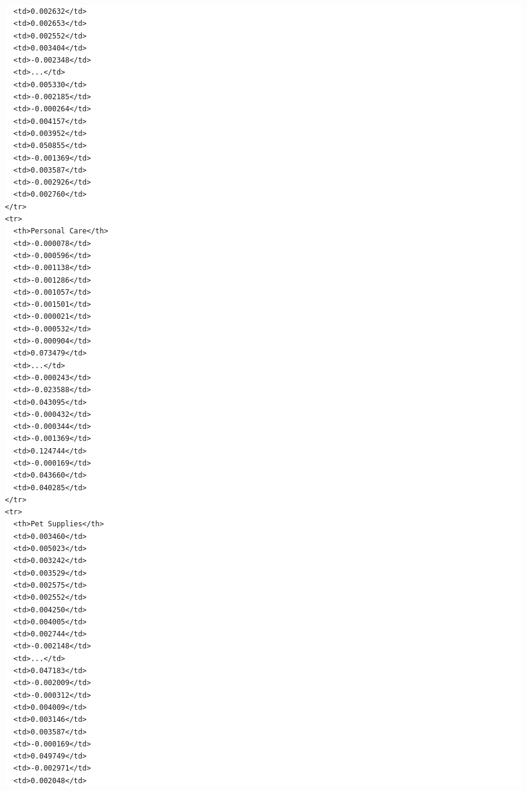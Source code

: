       <td>0.002632</td>
      <td>0.002653</td>
      <td>0.002552</td>
      <td>0.003404</td>
      <td>-0.002348</td>
      <td>...</td>
      <td>0.005330</td>
      <td>-0.002185</td>
      <td>-0.000264</td>
      <td>0.004157</td>
      <td>0.003952</td>
      <td>0.050855</td>
      <td>-0.001369</td>
      <td>0.003587</td>
      <td>-0.002926</td>
      <td>0.002760</td>
    </tr>
    <tr>
      <th>Personal Care</th>
      <td>-0.000078</td>
      <td>-0.000596</td>
      <td>-0.001138</td>
      <td>-0.001286</td>
      <td>-0.001057</td>
      <td>-0.001501</td>
      <td>-0.000021</td>
      <td>-0.000532</td>
      <td>-0.000904</td>
      <td>0.073479</td>
      <td>...</td>
      <td>-0.000243</td>
      <td>-0.023588</td>
      <td>0.043095</td>
      <td>-0.000432</td>
      <td>-0.000344</td>
      <td>-0.001369</td>
      <td>0.124744</td>
      <td>-0.000169</td>
      <td>0.043660</td>
      <td>0.040285</td>
    </tr>
    <tr>
      <th>Pet Supplies</th>
      <td>0.003460</td>
      <td>0.005023</td>
      <td>0.003242</td>
      <td>0.003529</td>
      <td>0.002575</td>
      <td>0.002552</td>
      <td>0.004250</td>
      <td>0.004005</td>
      <td>0.002744</td>
      <td>-0.002148</td>
      <td>...</td>
      <td>0.047183</td>
      <td>-0.002009</td>
      <td>-0.000312</td>
      <td>0.004009</td>
      <td>0.003146</td>
      <td>0.003587</td>
      <td>-0.000169</td>
      <td>0.049749</td>
      <td>-0.002971</td>
      <td>0.002048</td>